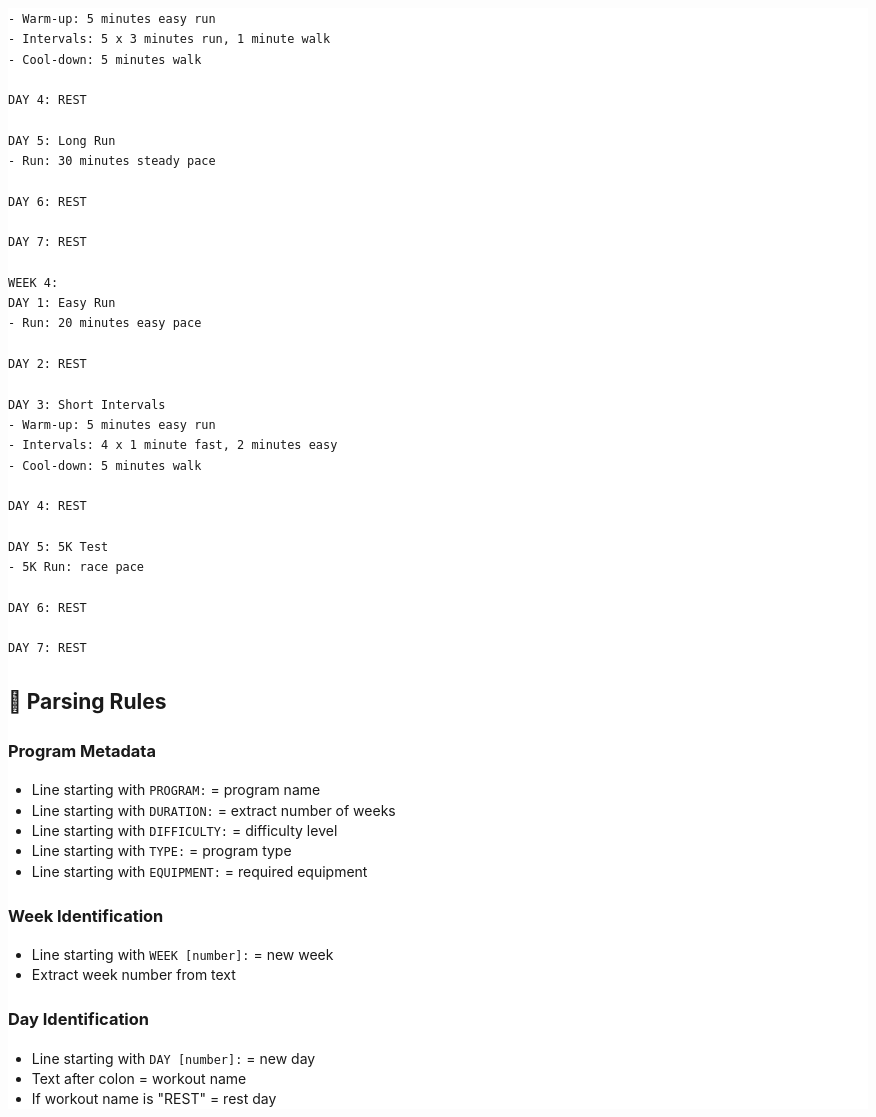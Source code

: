 ```
- Warm-up: 5 minutes easy run
- Intervals: 5 x 3 minutes run, 1 minute walk
- Cool-down: 5 minutes walk

DAY 4: REST

DAY 5: Long Run
- Run: 30 minutes steady pace

DAY 6: REST

DAY 7: REST

WEEK 4:
DAY 1: Easy Run
- Run: 20 minutes easy pace

DAY 2: REST

DAY 3: Short Intervals
- Warm-up: 5 minutes easy run
- Intervals: 4 x 1 minute fast, 2 minutes easy
- Cool-down: 5 minutes walk

DAY 4: REST

DAY 5: 5K Test
- 5K Run: race pace

DAY 6: REST

DAY 7: REST
```

## 🎯 Parsing Rules

### Program Metadata
- Line starting with `PROGRAM:` = program name
- Line starting with `DURATION:` = extract number of weeks
- Line starting with `DIFFICULTY:` = difficulty level
- Line starting with `TYPE:` = program type
- Line starting with `EQUIPMENT:` = required equipment

### Week Identification
- Line starting with `WEEK [number]:` = new week
- Extract week number from text

### Day Identification  
- Line starting with `DAY [number]:` = new day
- Text after colon = workout name
- If workout name is "REST" = rest day
